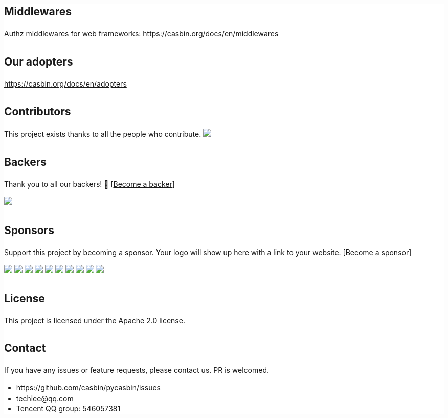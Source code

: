 ## Middlewares

Authz middlewares for web frameworks: https://casbin.org/docs/en/middlewares

## Our adopters

https://casbin.org/docs/en/adopters

## Contributors

This project exists thanks to all the people who contribute. 
<a href="https://github.com/casbin/pycasbin/graphs/contributors"><img src="https://opencollective.com/pycasbin/contributors.svg?width=890&button=false" /></a>

## Backers

Thank you to all our backers! 🙏 [[Become a backer](https://opencollective.com/casbin#backer)]

<a href="https://opencollective.com/casbin#backers" target="_blank"><img src="https://opencollective.com/casbin/backers.svg?width=890"></a>

## Sponsors

Support this project by becoming a sponsor. Your logo will show up here with a link to your website. [[Become a sponsor](https://opencollective.com/casbin#sponsor)]

<a href="https://opencollective.com/casbin/sponsor/0/website" target="_blank"><img src="https://opencollective.com/casbin/sponsor/0/avatar.svg"></a>
<a href="https://opencollective.com/casbin/sponsor/1/website" target="_blank"><img src="https://opencollective.com/casbin/sponsor/1/avatar.svg"></a>
<a href="https://opencollective.com/casbin/sponsor/2/website" target="_blank"><img src="https://opencollective.com/casbin/sponsor/2/avatar.svg"></a>
<a href="https://opencollective.com/casbin/sponsor/3/website" target="_blank"><img src="https://opencollective.com/casbin/sponsor/3/avatar.svg"></a>
<a href="https://opencollective.com/casbin/sponsor/4/website" target="_blank"><img src="https://opencollective.com/casbin/sponsor/4/avatar.svg"></a>
<a href="https://opencollective.com/casbin/sponsor/5/website" target="_blank"><img src="https://opencollective.com/casbin/sponsor/5/avatar.svg"></a>
<a href="https://opencollective.com/casbin/sponsor/6/website" target="_blank"><img src="https://opencollective.com/casbin/sponsor/6/avatar.svg"></a>
<a href="https://opencollective.com/casbin/sponsor/7/website" target="_blank"><img src="https://opencollective.com/casbin/sponsor/7/avatar.svg"></a>
<a href="https://opencollective.com/casbin/sponsor/8/website" target="_blank"><img src="https://opencollective.com/casbin/sponsor/8/avatar.svg"></a>
<a href="https://opencollective.com/casbin/sponsor/9/website" target="_blank"><img src="https://opencollective.com/casbin/sponsor/9/avatar.svg"></a>

## License

This project is licensed under the [Apache 2.0 license](LICENSE).

## Contact

If you have any issues or feature requests, please contact us. PR is welcomed.
- https://github.com/casbin/pycasbin/issues
- techlee@qq.com
- Tencent QQ group: [546057381](//shang.qq.com/wpa/qunwpa?idkey=8ac8b91fc97ace3d383d0035f7aa06f7d670fd8e8d4837347354a31c18fac885)

